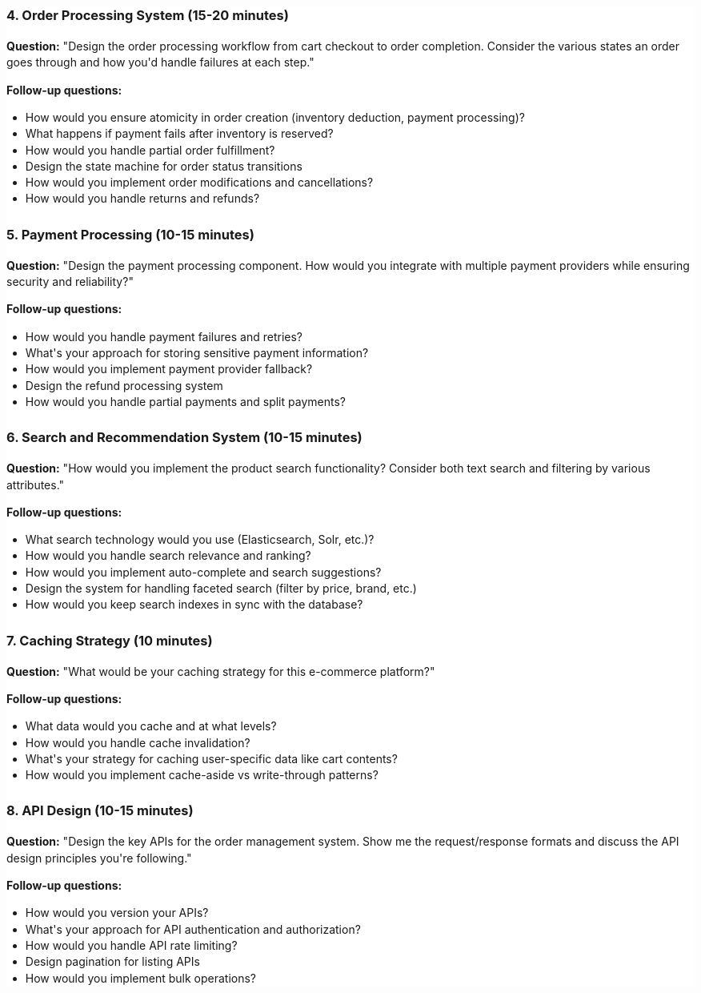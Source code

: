 ### 4. Order Processing System (15-20 minutes)

**Question:** "Design the order processing workflow from cart checkout to order completion. Consider the various states an order goes through and how you'd handle failures at each step."

**Follow-up questions:**
- How would you ensure atomicity in order creation (inventory deduction, payment processing)?
- What happens if payment fails after inventory is reserved?
- How would you handle partial order fulfillment?
- Design the state machine for order status transitions
- How would you implement order modifications and cancellations?
- How would you handle returns and refunds?

### 5. Payment Processing (10-15 minutes)

**Question:** "Design the payment processing component. How would you integrate with multiple payment providers while ensuring security and reliability?"

**Follow-up questions:**
- How would you handle payment failures and retries?
- What's your approach for storing sensitive payment information?
- How would you implement payment provider fallback?
- Design the refund processing system
- How would you handle partial payments and split payments?

### 6. Search and Recommendation System (10-15 minutes)

**Question:** "How would you implement the product search functionality? Consider both text search and filtering by various attributes."

**Follow-up questions:**
- What search technology would you use (Elasticsearch, Solr, etc.)?
- How would you handle search relevance and ranking?
- How would you implement auto-complete and search suggestions?
- Design the system for handling faceted search (filter by price, brand, etc.)
- How would you keep search indexes in sync with the database?

### 7. Caching Strategy (10 minutes)

**Question:** "What would be your caching strategy for this e-commerce platform?"

**Follow-up questions:**
- What data would you cache and at what levels?
- How would you handle cache invalidation?
- What's your strategy for caching user-specific data like cart contents?
- How would you implement cache-aside vs write-through patterns?

### 8. API Design (10-15 minutes)

**Question:** "Design the key APIs for the order management system. Show me the request/response formats and discuss the API design principles you're following."

**Follow-up questions:**
- How would you version your APIs?
- What's your approach for API authentication and authorization?
- How would you handle API rate limiting?
- Design pagination for listing APIs
- How would you implement bulk operations?
